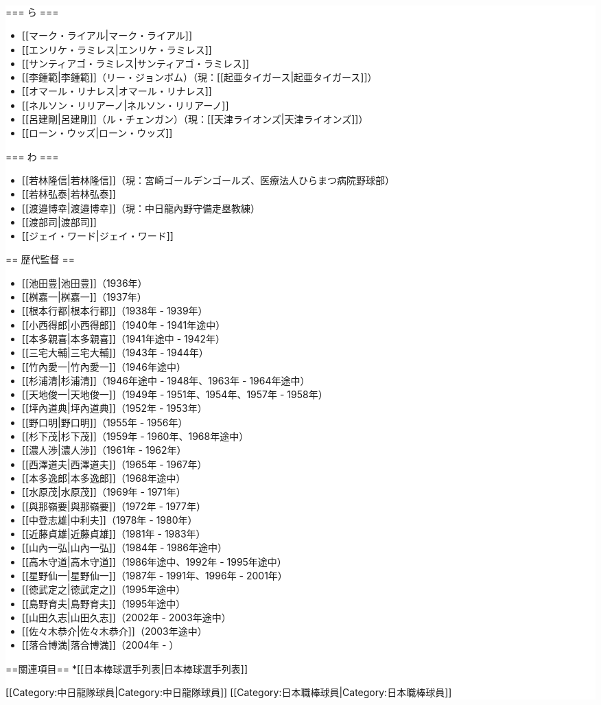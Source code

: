=== ら ===
* [[マーク・ライアル|マーク・ライアル]]
* [[エンリケ・ラミレス|エンリケ・ラミレス]]
* [[サンティアゴ・ラミレス|サンティアゴ・ラミレス]]
* [[李鍾範|李鍾範]]（リー・ジョンボム）（現：[[起亜タイガース|起亜タイガース]]）
* [[オマール・リナレス|オマール・リナレス]]
* [[ネルソン・リリアーノ|ネルソン・リリアーノ]]
* [[呂建剛|呂建剛]]（ル・チェンガン）（現：[[天津ライオンズ|天津ライオンズ]]）
* [[ローン・ウッズ|ローン・ウッズ]]

=== わ ===
* [[若林隆信|若林隆信]]（現：宮崎ゴールデンゴールズ、医療法人ひらまつ病院野球部）
* [[若林弘泰|若林弘泰]]
* [[渡邉博幸|渡邉博幸]]（現：中日龍內野守備走塁教練）
* [[渡部司|渡部司]]
* [[ジェイ・ワード|ジェイ・ワード]]

== 歴代監督 ==
* [[池田豊|池田豊]]（1936年）
* [[桝嘉一|桝嘉一]]（1937年）
* [[根本行都|根本行都]]（1938年 - 1939年）
* [[小西得郎|小西得郎]]（1940年 - 1941年途中）
* [[本多親喜|本多親喜]]（1941年途中 - 1942年）
* [[三宅大輔|三宅大輔]]（1943年 - 1944年）
* [[竹內愛一|竹內愛一]]（1946年途中）
* [[杉浦清|杉浦清]]（1946年途中 - 1948年、1963年 - 1964年途中）
* [[天地俊一|天地俊一]]（1949年 - 1951年、1954年、1957年 - 1958年）
* [[坪內道典|坪內道典]]（1952年 - 1953年）
* [[野口明|野口明]]（1955年 - 1956年）
* [[杉下茂|杉下茂]]（1959年 - 1960年、1968年途中）
* [[濃人渉|濃人渉]]（1961年 - 1962年）
* [[西澤道夫|西澤道夫]]（1965年 - 1967年）
* [[本多逸郎|本多逸郎]]（1968年途中）
* [[水原茂|水原茂]]（1969年 - 1971年）
* [[與那嶺要|與那嶺要]]（1972年 - 1977年）
* [[中登志雄|中利夫]]（1978年 - 1980年）
* [[近藤貞雄|近藤貞雄]]（1981年 - 1983年）
* [[山內一弘|山內一弘]]（1984年 - 1986年途中）
* [[高木守道|高木守道]]（1986年途中、1992年 - 1995年途中）
* [[星野仙一|星野仙一]]（1987年 - 1991年、1996年 - 2001年）
* [[徳武定之|徳武定之]]（1995年途中）
* [[島野育夫|島野育夫]]（1995年途中）
* [[山田久志|山田久志]]（2002年 - 2003年途中）
* [[佐々木恭介|佐々木恭介]]（2003年途中）
* [[落合博満|落合博満]]（2004年 - ）

==關連項目==
*[[日本棒球選手列表|日本棒球選手列表]]

[[Category:中日龍隊球員|Category:中日龍隊球員]]
[[Category:日本職棒球員|Category:日本職棒球員]]
